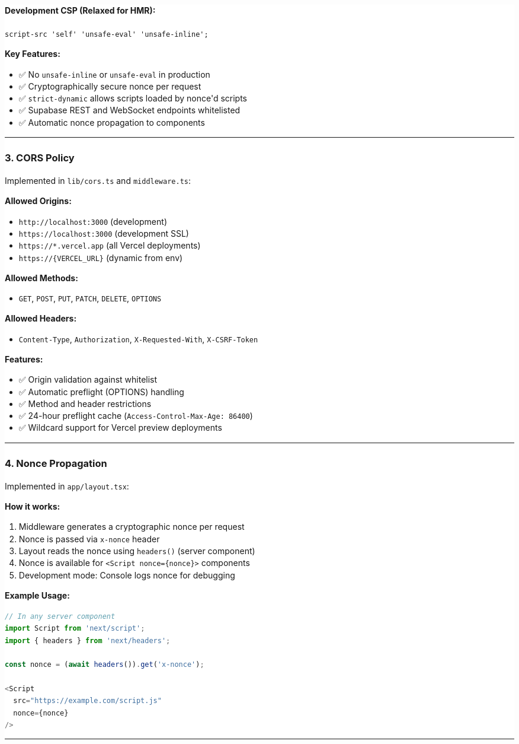 #### Development CSP (Relaxed for HMR):
```
script-src 'self' 'unsafe-eval' 'unsafe-inline';
```

**Key Features:**
- ✅ No `unsafe-inline` or `unsafe-eval` in production
- ✅ Cryptographically secure nonce per request
- ✅ `strict-dynamic` allows scripts loaded by nonce'd scripts
- ✅ Supabase REST and WebSocket endpoints whitelisted
- ✅ Automatic nonce propagation to components

---

### 3. CORS Policy

Implemented in `lib/cors.ts` and `middleware.ts`:

**Allowed Origins:**
- `http://localhost:3000` (development)
- `https://localhost:3000` (development SSL)
- `https://*.vercel.app` (all Vercel deployments)
- `https://{VERCEL_URL}` (dynamic from env)

**Allowed Methods:**
- `GET`, `POST`, `PUT`, `PATCH`, `DELETE`, `OPTIONS`

**Allowed Headers:**
- `Content-Type`, `Authorization`, `X-Requested-With`, `X-CSRF-Token`

**Features:**
- ✅ Origin validation against whitelist
- ✅ Automatic preflight (OPTIONS) handling
- ✅ Method and header restrictions
- ✅ 24-hour preflight cache (`Access-Control-Max-Age: 86400`)
- ✅ Wildcard support for Vercel preview deployments

---

### 4. Nonce Propagation

Implemented in `app/layout.tsx`:

**How it works:**
1. Middleware generates a cryptographic nonce per request
2. Nonce is passed via `x-nonce` header
3. Layout reads the nonce using `headers()` (server component)
4. Nonce is available for `<Script nonce={nonce}>` components
5. Development mode: Console logs nonce for debugging

**Example Usage:**
```typescript
// In any server component
import Script from 'next/script';
import { headers } from 'next/headers';

const nonce = (await headers()).get('x-nonce');

<Script 
  src="https://example.com/script.js" 
  nonce={nonce}
/>
```

---